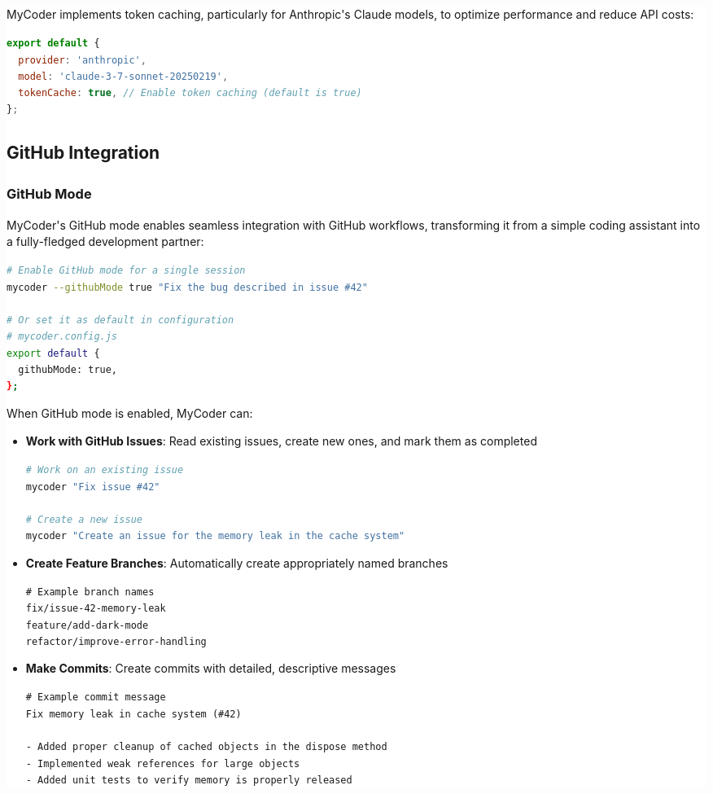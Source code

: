 MyCoder implements token caching, particularly for Anthropic's Claude models, to optimize performance and reduce API costs:

```javascript
export default {
  provider: 'anthropic',
  model: 'claude-3-7-sonnet-20250219',
  tokenCache: true, // Enable token caching (default is true)
};
```

## GitHub Integration

### GitHub Mode

MyCoder's GitHub mode enables seamless integration with GitHub workflows, transforming it from a simple coding assistant into a fully-fledged development partner:

```bash
# Enable GitHub mode for a single session
mycoder --githubMode true "Fix the bug described in issue #42"

# Or set it as default in configuration
# mycoder.config.js
export default {
  githubMode: true,
};
```

When GitHub mode is enabled, MyCoder can:

- **Work with GitHub Issues**: Read existing issues, create new ones, and mark them as completed
  ```bash
  # Work on an existing issue
  mycoder "Fix issue #42"
  
  # Create a new issue
  mycoder "Create an issue for the memory leak in the cache system"
  ```

- **Create Feature Branches**: Automatically create appropriately named branches
  ```
  # Example branch names
  fix/issue-42-memory-leak
  feature/add-dark-mode
  refactor/improve-error-handling
  ```

- **Make Commits**: Create commits with detailed, descriptive messages
  ```
  # Example commit message
  Fix memory leak in cache system (#42)
  
  - Added proper cleanup of cached objects in the dispose method
  - Implemented weak references for large objects
  - Added unit tests to verify memory is properly released
  ```
